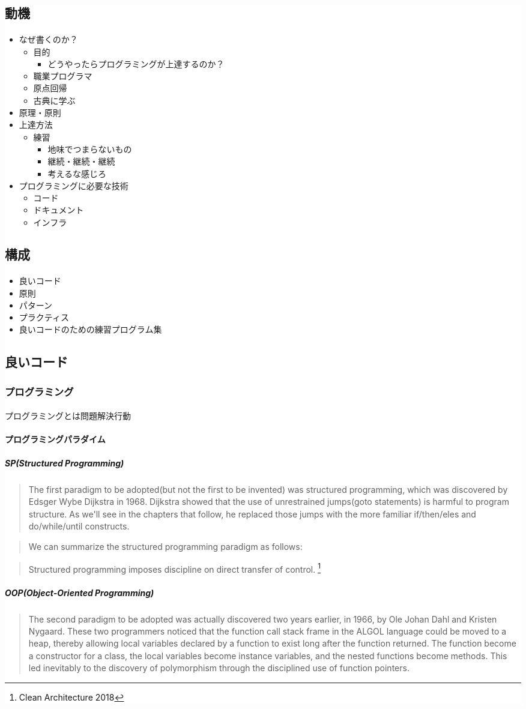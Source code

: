 ## 動機
  
+ なぜ書くのか？
  + 目的
    + どうやったらプログラミングが上達するのか？  
  + 職業プログラマ
  + 原点回帰
  + 古典に学ぶ  
+ 原理・原則
+ 上達方法
  + 練習
    + 地味でつまらないもの
    + 継続・継続・継続
    + 考えるな感じろ
+ プログラミングに必要な技術
  + コード
  + ドキュメント
  + インフラ
  
## 構成
  
+ 良いコード
+ 原則
+ パターン
+ プラクティス
+ 良いコードのための練習プログラム集
## 良いコード
  
### プログラミング
  
プログラミングとは問題解決行動
  
#### プログラミングパラダイム
  
##### SP(Structured Programming)
  
  
>The first paradigm to be adopted(but not the first to be invented) was structured programming, which was discovered by Edsger Wybe Dijkstra in 1968. Dijkstra showed that the use of unrestrained jumps(goto statements) is harmful to program structure. As we'll see in the chapters that follow, he replaced those jumps with the more familiar if/then/eles and do/while/until constructs.
  
>We can summarize the structured programming paradigm as follows:
  
>Structured programming imposes discipline on direct transfer of control.
[^CA]
  
##### OOP(Object-Oriented Programming)
  
>The second paradigm to be adopted was actually discovered two years earlier, in 1966, by Ole Johan Dahl and Kristen Nygaard. These two programmers noticed that the function call stack frame in the ALGOL language could be moved to a heap, thereby allowing local variables declared by a function to exist long after the function returned. The function become a constructor for a class, the local variables become instance variables, and the nested functions become methods. This led inevitably to the discovery of polymorphism through the disciplined use of function pointers.
  

[^UNIXP]: UNIXという考え方 2001
[^PPP02]: Agile Software Development: Principles, Patters, and Practices, 2002
[^CC]: Clean Code 2090
[^CA]: Clean Architecture 2018
[^CCD]: Clean Coder
[^PoEAA]: Patterns of Enterprise Application Architecture
[^GOF]: Elements of Reusable Object Oriented Software 1996
[^Refactoring]: リファクタリングープログラムの体質改善テクニック 1999
[^WEB01]: [エチュードを練習する重要性│ピアノの上達法](http://piano-practice.click/practice/etude-2/ )
[^WEB02]: https://twitter.com/t_wada/status/9000231741
[^Habits of programming in scratch]: https://dl.acm.org/citation.cfm?doid=1999747.1999796